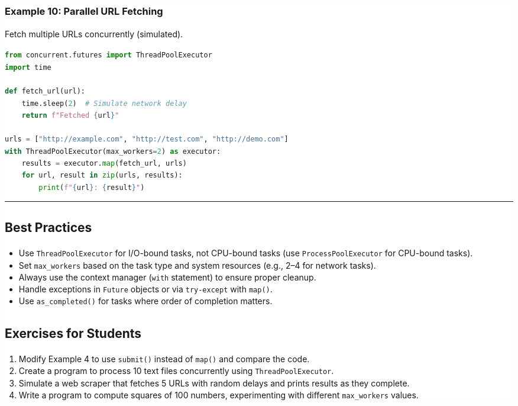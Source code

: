 ### Example 10: Parallel URL Fetching
Fetch multiple URLs concurrently (simulated).

```python
from concurrent.futures import ThreadPoolExecutor
import time

def fetch_url(url):
    time.sleep(2)  # Simulate network delay
    return f"Fetched {url}"

urls = ["http://example.com", "http://test.com", "http://demo.com"]
with ThreadPoolExecutor(max_workers=2) as executor:
    results = executor.map(fetch_url, urls)
    for url, result in zip(urls, results):
        print(f"{url}: {result}")
```

---

## Best Practices
- Use `ThreadPoolExecutor` for I/O-bound tasks, not CPU-bound tasks (use `ProcessPoolExecutor` for CPU-bound tasks).
- Set `max_workers` based on the task type and system resources (e.g., 2–4 for network tasks).
- Always use the context manager (`with` statement) to ensure proper cleanup.
- Handle exceptions in `Future` objects or via `try-except` with `map()`.
- Use `as_completed()` for tasks where order of completion matters.

## Exercises for Students
1. Modify Example 4 to use `submit()` instead of `map()` and compare the code.
2. Create a program to process 10 text files concurrently using `ThreadPoolExecutor`.
3. Simulate a web scraper that fetches 5 URLs with random delays and prints results as they complete.
4. Write a program to compute squares of 100 numbers, experimenting with different `max_workers` values.

